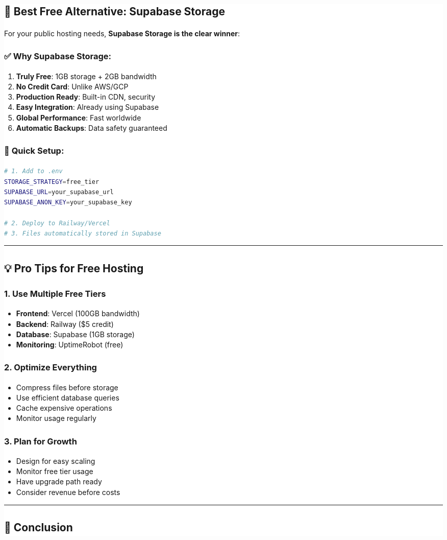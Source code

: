 
## 🎉 **Best Free Alternative: Supabase Storage**

For your public hosting needs, **Supabase Storage is the clear winner**:

### ✅ **Why Supabase Storage:**
1. **Truly Free**: 1GB storage + 2GB bandwidth
2. **No Credit Card**: Unlike AWS/GCP
3. **Production Ready**: Built-in CDN, security
4. **Easy Integration**: Already using Supabase
5. **Global Performance**: Fast worldwide
6. **Automatic Backups**: Data safety guaranteed

### 🚀 **Quick Setup:**
```bash
# 1. Add to .env
STORAGE_STRATEGY=free_tier
SUPABASE_URL=your_supabase_url
SUPABASE_ANON_KEY=your_supabase_key

# 2. Deploy to Railway/Vercel
# 3. Files automatically stored in Supabase
```

---

## 💡 **Pro Tips for Free Hosting**

### **1. Use Multiple Free Tiers**
- **Frontend**: Vercel (100GB bandwidth)
- **Backend**: Railway ($5 credit)
- **Database**: Supabase (1GB storage)
- **Monitoring**: UptimeRobot (free)

### **2. Optimize Everything**
- Compress files before storage
- Use efficient database queries
- Cache expensive operations
- Monitor usage regularly

### **3. Plan for Growth**
- Design for easy scaling
- Monitor free tier usage
- Have upgrade path ready
- Consider revenue before costs

---

## 🎯 **Conclusion**
